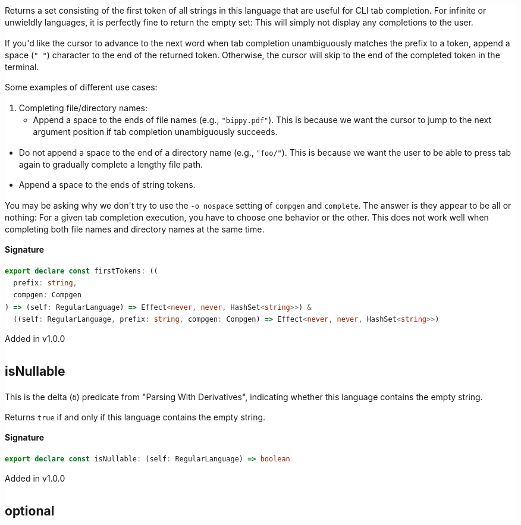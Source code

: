 Returns a set consisting of the first token of all strings in this language
that are useful for CLI tab completion. For infinite or unwieldly languages,
it is perfectly fine to return the empty set: This will simply not display
any completions to the user.

If you'd like the cursor to advance to the next word when tab completion
unambiguously matches the prefix to a token, append a space (`" "`) character
to the end of the returned token. Otherwise, the cursor will skip to the end
of the completed token in the terminal.

Some examples of different use cases:

1. Completing file/directory names:
   - Append a space to the ends of file names (e.g., `"bippy.pdf"`). This
     is because we want the cursor to jump to the next argument position if
     tab completion unambiguously succeeds.

- Do not append a space to the end of a directory name (e.g., `"foo/"`).
  This is because we want the user to be able to press tab again to
  gradually complete a lengthy file path.

- Append a space to the ends of string tokens.

You may be asking why we don't try to use the `-o nospace` setting of
`compgen` and `complete`. The answer is they appear to be all or nothing: For
a given tab completion execution, you have to choose one behavior or the
other. This does not work well when completing both file names and directory
names at the same time.

**Signature**

```ts
export declare const firstTokens: ((
  prefix: string,
  compgen: Compgen
) => (self: RegularLanguage) => Effect<never, never, HashSet<string>>) &
  ((self: RegularLanguage, prefix: string, compgen: Compgen) => Effect<never, never, HashSet<string>>)
```

Added in v1.0.0

## isNullable

This is the delta (`δ`) predicate from "Parsing With Derivatives", indicating
whether this language contains the empty string.

Returns `true` if and only if this language contains the empty string.

**Signature**

```ts
export declare const isNullable: (self: RegularLanguage) => boolean
```

Added in v1.0.0

## optional
